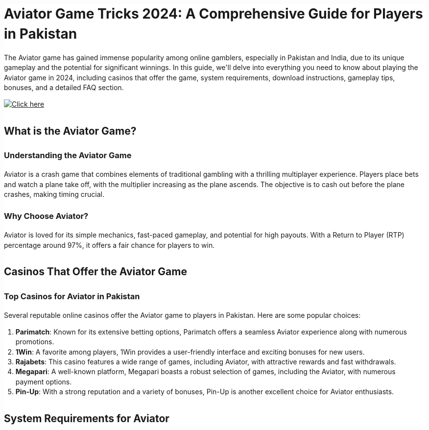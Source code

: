 # Aviator Game Tricks 2024: A Comprehensive Guide for Players in Pakistan

The Aviator game has gained immense popularity among online gamblers,
especially in Pakistan and India, due to its unique gameplay and the
potential for significant winnings. In this guide, we\'ll delve into
everything you need to know about playing the Aviator game in 2024,
including casinos that offer the game, system requirements, download
instructions, gameplay tips, bonuses, and a detailed FAQ section.

[![Click
here](https://readscoops.com/wp-content/uploads/2023/03/Readscoop-aviator-1-1.jpg)](https://click.traffprogo7.com/RycHEFxU?landing=54)

## What is the Aviator Game?

### Understanding the Aviator Game

Aviator is a crash game that combines elements of traditional gambling
with a thrilling multiplayer experience. Players place bets and watch a
plane take off, with the multiplier increasing as the plane ascends. The
objective is to cash out before the plane crashes, making timing
crucial.

### Why Choose Aviator?

Aviator is loved for its simple mechanics, fast-paced gameplay, and
potential for high payouts. With a Return to Player (RTP) percentage
around 97%, it offers a fair chance for players to win.

## Casinos That Offer the Aviator Game

### Top Casinos for Aviator in Pakistan

Several reputable online casinos offer the Aviator game to players in
Pakistan. Here are some popular choices:

1.  **Parimatch**: Known for its extensive betting options, Parimatch
    offers a seamless Aviator experience along with numerous promotions.
2.  **1Win**: A favorite among players, 1Win provides a user-friendly
    interface and exciting bonuses for new users.
3.  **Rajabets**: This casino features a wide range of games, including
    Aviator, with attractive rewards and fast withdrawals.
4.  **Megapari**: A well-known platform, Megapari boasts a robust
    selection of games, including the Aviator, with numerous payment
    options.
5.  **Pin-Up**: With a strong reputation and a variety of bonuses,
    Pin-Up is another excellent choice for Aviator enthusiasts.

## System Requirements for Aviator
